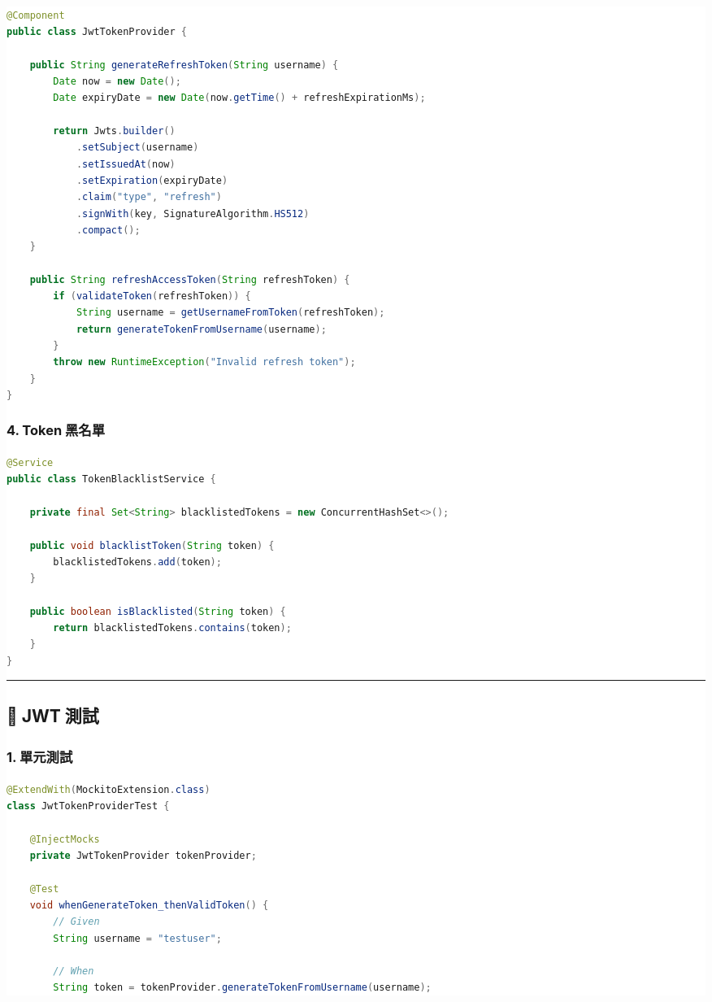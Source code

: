```java
@Component
public class JwtTokenProvider {
    
    public String generateRefreshToken(String username) {
        Date now = new Date();
        Date expiryDate = new Date(now.getTime() + refreshExpirationMs);
        
        return Jwts.builder()
            .setSubject(username)
            .setIssuedAt(now)
            .setExpiration(expiryDate)
            .claim("type", "refresh")
            .signWith(key, SignatureAlgorithm.HS512)
            .compact();
    }
    
    public String refreshAccessToken(String refreshToken) {
        if (validateToken(refreshToken)) {
            String username = getUsernameFromToken(refreshToken);
            return generateTokenFromUsername(username);
        }
        throw new RuntimeException("Invalid refresh token");
    }
}
```

### **4. Token 黑名單**

```java
@Service
public class TokenBlacklistService {
    
    private final Set<String> blacklistedTokens = new ConcurrentHashSet<>();
    
    public void blacklistToken(String token) {
        blacklistedTokens.add(token);
    }
    
    public boolean isBlacklisted(String token) {
        return blacklistedTokens.contains(token);
    }
}
```

---

## 🧪 **JWT 測試**

### **1. 單元測試**

```java
@ExtendWith(MockitoExtension.class)
class JwtTokenProviderTest {
    
    @InjectMocks
    private JwtTokenProvider tokenProvider;
    
    @Test
    void whenGenerateToken_thenValidToken() {
        // Given
        String username = "testuser";
        
        // When
        String token = tokenProvider.generateTokenFromUsername(username);
```